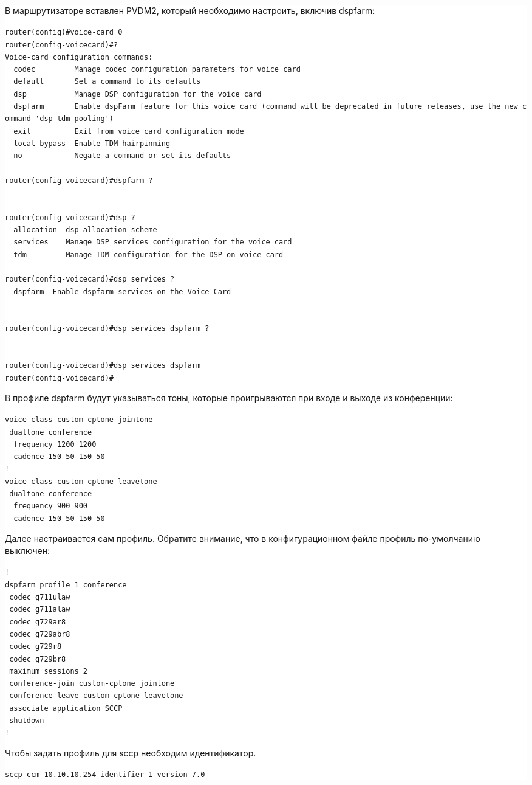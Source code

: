 В маршрутизаторе вставлен PVDM2, который необходимо настроить, включив dspfarm:
```text
router(config)#voice-card 0
router(config-voicecard)#?
Voice-card configuration commands:
  codec         Manage codec configuration parameters for voice card
  default       Set a command to its defaults
  dsp           Manage DSP configuration for the voice card
  dspfarm       Enable dspFarm feature for this voice card (command will be deprecated in future releases, use the new command 'dsp tdm pooling')
  exit          Exit from voice card configuration mode
  local-bypass  Enable TDM hairpinning
  no            Negate a command or set its defaults

router(config-voicecard)#dspfarm ?
  

router(config-voicecard)#dsp ?   
  allocation  dsp allocation scheme
  services    Manage DSP services configuration for the voice card
  tdm         Manage TDM configuration for the DSP on voice card

router(config-voicecard)#dsp services ?
  dspfarm  Enable dspfarm services on the Voice Card


router(config-voicecard)#dsp services dspfarm ?
  

router(config-voicecard)#dsp services dspfarm 
router(config-voicecard)#
```
В профиле dspfarm будут указываться тоны, которые проигрываются при входе и выходе из конференции:
```text
voice class custom-cptone jointone
 dualtone conference
  frequency 1200 1200
  cadence 150 50 150 50
!
voice class custom-cptone leavetone
 dualtone conference
  frequency 900 900
  cadence 150 50 150 50
```
Далее настраивается сам профиль. Обратите внимание, что в конфигурационном файле профиль по-умолчанию выключен:
```text
!
dspfarm profile 1 conference  
 codec g711ulaw
 codec g711alaw
 codec g729ar8
 codec g729abr8
 codec g729r8
 codec g729br8
 maximum sessions 2
 conference-join custom-cptone jointone
 conference-leave custom-cptone leavetone
 associate application SCCP
 shutdown
!
```
Чтобы задать профиль для sccp необходим идентификатор.
```text
sccp ccm 10.10.10.254 identifier 1 version 7.0 
```